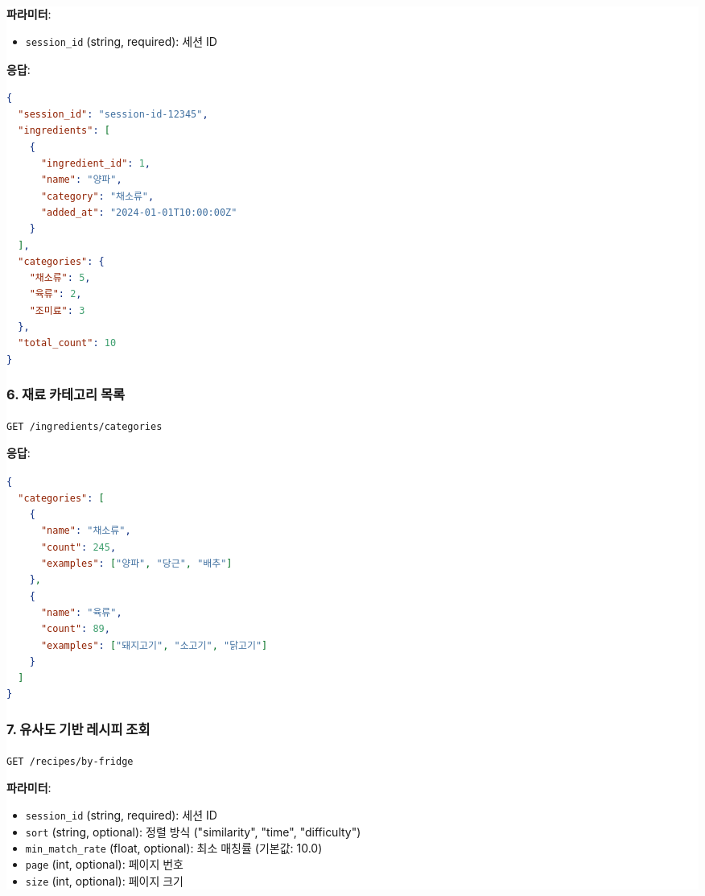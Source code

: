 **파라미터**:
- `session_id` (string, required): 세션 ID

**응답**:
```json
{
  "session_id": "session-id-12345",
  "ingredients": [
    {
      "ingredient_id": 1,
      "name": "양파",
      "category": "채소류",
      "added_at": "2024-01-01T10:00:00Z"
    }
  ],
  "categories": {
    "채소류": 5,
    "육류": 2,
    "조미료": 3
  },
  "total_count": 10
}
```

### 6. 재료 카테고리 목록
```http
GET /ingredients/categories
```

**응답**:
```json
{
  "categories": [
    {
      "name": "채소류",
      "count": 245,
      "examples": ["양파", "당근", "배추"]
    },
    {
      "name": "육류",
      "count": 89,
      "examples": ["돼지고기", "소고기", "닭고기"]
    }
  ]
}
```

### 7. 유사도 기반 레시피 조회
```http
GET /recipes/by-fridge
```

**파라미터**:
- `session_id` (string, required): 세션 ID
- `sort` (string, optional): 정렬 방식 ("similarity", "time", "difficulty")
- `min_match_rate` (float, optional): 최소 매칭률 (기본값: 10.0)
- `page` (int, optional): 페이지 번호
- `size` (int, optional): 페이지 크기
